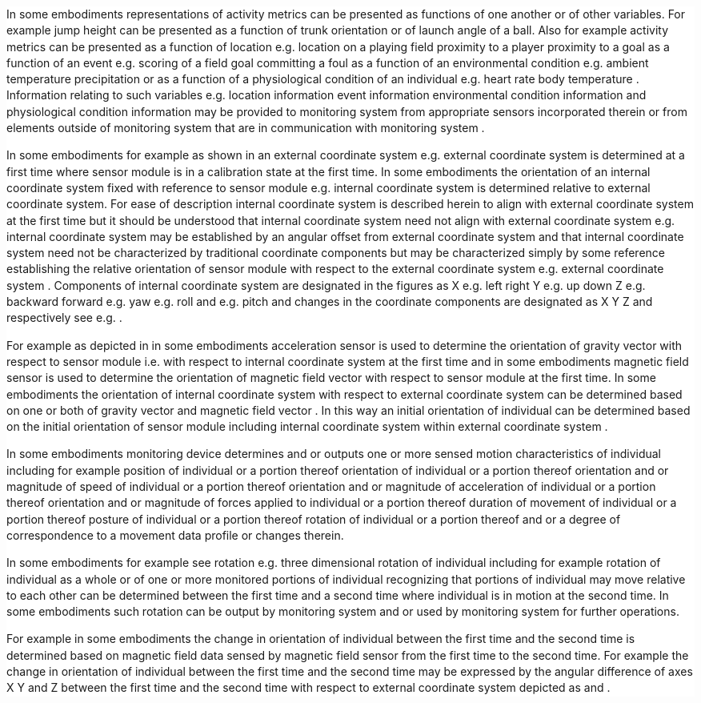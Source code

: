 In some embodiments representations of activity metrics can be presented as functions of one another or of other variables. For example jump height can be presented as a function of trunk orientation or of launch angle of a ball. Also for example activity metrics can be presented as a function of location e.g. location on a playing field proximity to a player proximity to a goal as a function of an event e.g. scoring of a field goal committing a foul as a function of an environmental condition e.g. ambient temperature precipitation or as a function of a physiological condition of an individual e.g. heart rate body temperature . Information relating to such variables e.g. location information event information environmental condition information and physiological condition information may be provided to monitoring system from appropriate sensors incorporated therein or from elements outside of monitoring system that are in communication with monitoring system .

In some embodiments for example as shown in an external coordinate system e.g. external coordinate system is determined at a first time where sensor module is in a calibration state at the first time. In some embodiments the orientation of an internal coordinate system fixed with reference to sensor module e.g. internal coordinate system is determined relative to external coordinate system. For ease of description internal coordinate system is described herein to align with external coordinate system at the first time but it should be understood that internal coordinate system need not align with external coordinate system e.g. internal coordinate system may be established by an angular offset from external coordinate system and that internal coordinate system need not be characterized by traditional coordinate components but may be characterized simply by some reference establishing the relative orientation of sensor module with respect to the external coordinate system e.g. external coordinate system . Components of internal coordinate system are designated in the figures as X e.g. left right Y e.g. up down Z e.g. backward forward e.g. yaw e.g. roll and e.g. pitch and changes in the coordinate components are designated as X Y Z and respectively see e.g. .

For example as depicted in in some embodiments acceleration sensor is used to determine the orientation of gravity vector with respect to sensor module i.e. with respect to internal coordinate system at the first time and in some embodiments magnetic field sensor is used to determine the orientation of magnetic field vector with respect to sensor module at the first time. In some embodiments the orientation of internal coordinate system with respect to external coordinate system can be determined based on one or both of gravity vector and magnetic field vector . In this way an initial orientation of individual can be determined based on the initial orientation of sensor module including internal coordinate system within external coordinate system .

In some embodiments monitoring device determines and or outputs one or more sensed motion characteristics of individual including for example position of individual or a portion thereof orientation of individual or a portion thereof orientation and or magnitude of speed of individual or a portion thereof orientation and or magnitude of acceleration of individual or a portion thereof orientation and or magnitude of forces applied to individual or a portion thereof duration of movement of individual or a portion thereof posture of individual or a portion thereof rotation of individual or a portion thereof and or a degree of correspondence to a movement data profile or changes therein.

In some embodiments for example see rotation e.g. three dimensional rotation of individual including for example rotation of individual as a whole or of one or more monitored portions of individual recognizing that portions of individual may move relative to each other can be determined between the first time and a second time where individual is in motion at the second time. In some embodiments such rotation can be output by monitoring system and or used by monitoring system for further operations.

For example in some embodiments the change in orientation of individual between the first time and the second time is determined based on magnetic field data sensed by magnetic field sensor from the first time to the second time. For example the change in orientation of individual between the first time and the second time may be expressed by the angular difference of axes X Y and Z between the first time and the second time with respect to external coordinate system depicted as and .
